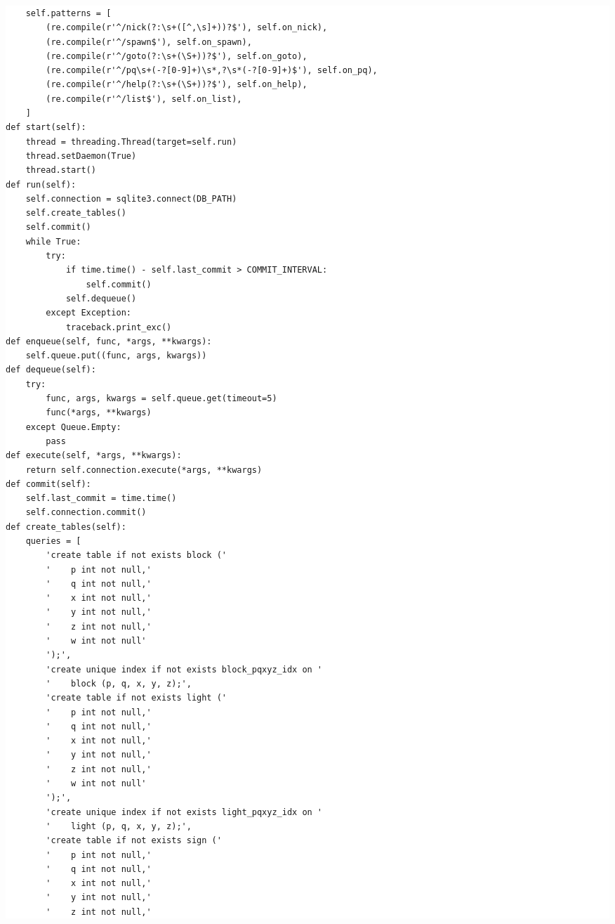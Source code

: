         self.patterns = [
            (re.compile(r'^/nick(?:\s+([^,\s]+))?$'), self.on_nick),
            (re.compile(r'^/spawn$'), self.on_spawn),
            (re.compile(r'^/goto(?:\s+(\S+))?$'), self.on_goto),
            (re.compile(r'^/pq\s+(-?[0-9]+)\s*,?\s*(-?[0-9]+)$'), self.on_pq),
            (re.compile(r'^/help(?:\s+(\S+))?$'), self.on_help),
            (re.compile(r'^/list$'), self.on_list),
        ]
    def start(self):
        thread = threading.Thread(target=self.run)
        thread.setDaemon(True)
        thread.start()
    def run(self):
        self.connection = sqlite3.connect(DB_PATH)
        self.create_tables()
        self.commit()
        while True:
            try:
                if time.time() - self.last_commit > COMMIT_INTERVAL:
                    self.commit()
                self.dequeue()
            except Exception:
                traceback.print_exc()
    def enqueue(self, func, *args, **kwargs):
        self.queue.put((func, args, kwargs))
    def dequeue(self):
        try:
            func, args, kwargs = self.queue.get(timeout=5)
            func(*args, **kwargs)
        except Queue.Empty:
            pass
    def execute(self, *args, **kwargs):
        return self.connection.execute(*args, **kwargs)
    def commit(self):
        self.last_commit = time.time()
        self.connection.commit()
    def create_tables(self):
        queries = [
            'create table if not exists block ('
            '    p int not null,'
            '    q int not null,'
            '    x int not null,'
            '    y int not null,'
            '    z int not null,'
            '    w int not null'
            ');',
            'create unique index if not exists block_pqxyz_idx on '
            '    block (p, q, x, y, z);',
            'create table if not exists light ('
            '    p int not null,'
            '    q int not null,'
            '    x int not null,'
            '    y int not null,'
            '    z int not null,'
            '    w int not null'
            ');',
            'create unique index if not exists light_pqxyz_idx on '
            '    light (p, q, x, y, z);',
            'create table if not exists sign ('
            '    p int not null,'
            '    q int not null,'
            '    x int not null,'
            '    y int not null,'
            '    z int not null,'